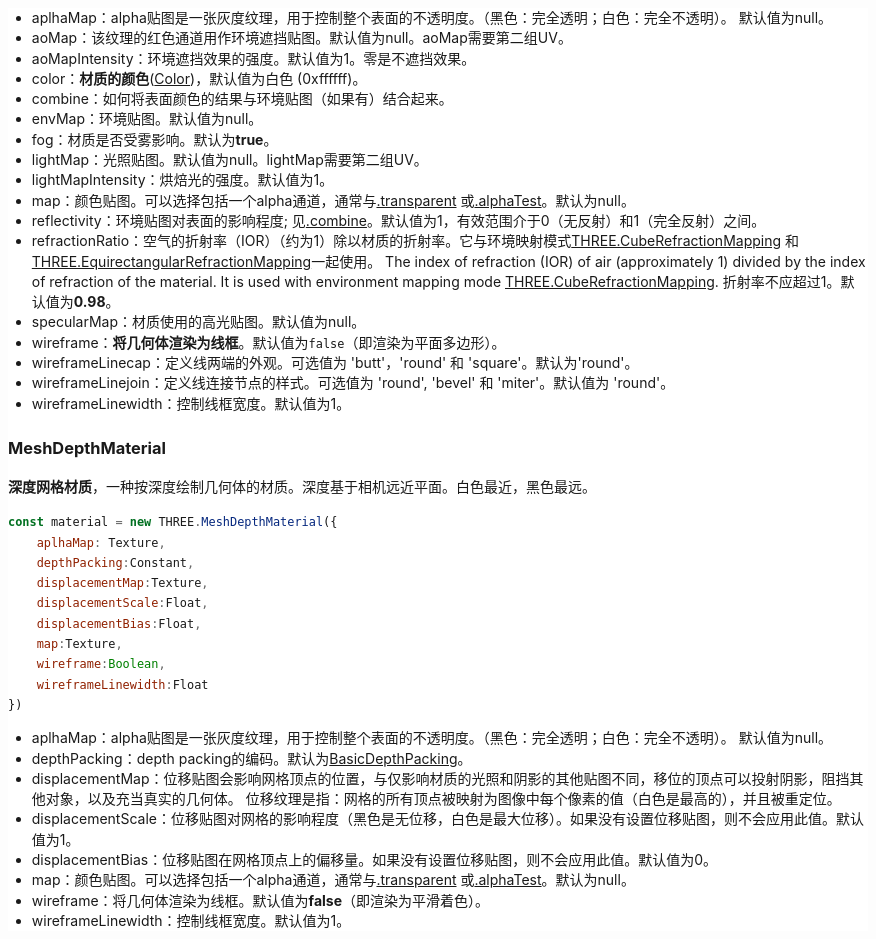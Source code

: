 - aplhaMap：alpha贴图是一张灰度纹理，用于控制整个表面的不透明度。（黑色：完全透明；白色：完全不透明）。 默认值为null。
- aoMap：该纹理的红色通道用作环境遮挡贴图。默认值为null。aoMap需要第二组UV。
- aoMapIntensity：环境遮挡效果的强度。默认值为1。零是不遮挡效果。
- color：**材质的颜色**([Color](https://threejs.org/docs/index.html#api/zh/math/Color))，默认值为白色 (0xffffff)。
- combine：如何将表面颜色的结果与环境贴图（如果有）结合起来。
- envMap：环境贴图。默认值为null。
- fog：材质是否受雾影响。默认为**true**。
- lightMap：光照贴图。默认值为null。lightMap需要第二组UV。
- lightMapIntensity：烘焙光的强度。默认值为1。
- map：颜色贴图。可以选择包括一个alpha通道，通常与[.transparent](https://threejs.org/docs/index.html#api/zh/materials/Material.transparent) 或[.alphaTest](https://threejs.org/docs/index.html#api/zh/materials/Material.alphaTest)。默认为null。
- reflectivity：环境贴图对表面的影响程度; 见[.combine](https://threejs.org/docs/index.html#api/zh/materials/MeshBasicMaterial.combine)。默认值为1，有效范围介于0（无反射）和1（完全反射）之间。
- refractionRatio：空气的折射率（IOR）（约为1）除以材质的折射率。它与环境映射模式[THREE.CubeRefractionMapping](https://threejs.org/docs/index.html#api/zh/constants/Textures) 和[THREE.EquirectangularRefractionMapping](https://threejs.org/docs/index.html#api/zh/constants/Textures)一起使用。 The index of refraction (IOR) of air (approximately 1) divided by the index of refraction of the material. It is used with environment mapping mode [THREE.CubeRefractionMapping](https://threejs.org/docs/index.html#api/zh/constants/Textures). 折射率不应超过1。默认值为**0.98**。
- specularMap：材质使用的高光贴图。默认值为null。
- wireframe：**将几何体渲染为线框**。默认值为`false`（即渲染为平面多边形）。
- wireframeLinecap：定义线两端的外观。可选值为 'butt'，'round' 和 'square'。默认为'round'。
- wireframeLinejoin：定义线连接节点的样式。可选值为 'round', 'bevel' 和 'miter'。默认值为 'round'。
- wireframeLinewidth：控制线框宽度。默认值为1。





### MeshDepthMaterial

**深度网格材质**，一种按深度绘制几何体的材质。深度基于相机远近平面。白色最近，黑色最远。

```js
const material = new THREE.MeshDepthMaterial({
    aplhaMap: Texture,
    depthPacking:Constant,
    displacementMap:Texture,
    displacementScale:Float,
    displacementBias:Float,
    map:Texture,
    wireframe:Boolean,
    wireframeLinewidth:Float
})
```

- aplhaMap：alpha贴图是一张灰度纹理，用于控制整个表面的不透明度。（黑色：完全透明；白色：完全不透明）。 默认值为null。
- depthPacking：depth packing的编码。默认为[BasicDepthPacking](https://threejs.org/docs/index.html#api/zh/constants/Textures)。
- displacementMap：位移贴图会影响网格顶点的位置，与仅影响材质的光照和阴影的其他贴图不同，移位的顶点可以投射阴影，阻挡其他对象，以及充当真实的几何体。 位移纹理是指：网格的所有顶点被映射为图像中每个像素的值（白色是最高的），并且被重定位。
- displacementScale：位移贴图对网格的影响程度（黑色是无位移，白色是最大位移）。如果没有设置位移贴图，则不会应用此值。默认值为1。
- displacementBias：位移贴图在网格顶点上的偏移量。如果没有设置位移贴图，则不会应用此值。默认值为0。
- map：颜色贴图。可以选择包括一个alpha通道，通常与[.transparent](https://threejs.org/docs/index.html#api/zh/materials/Material.transparent) 或[.alphaTest](https://threejs.org/docs/index.html#api/zh/materials/Material.alphaTest)。默认为null。
- wireframe：将几何体渲染为线框。默认值为**false**（即渲染为平滑着色）。
- wireframeLinewidth：控制线框宽度。默认值为1。
